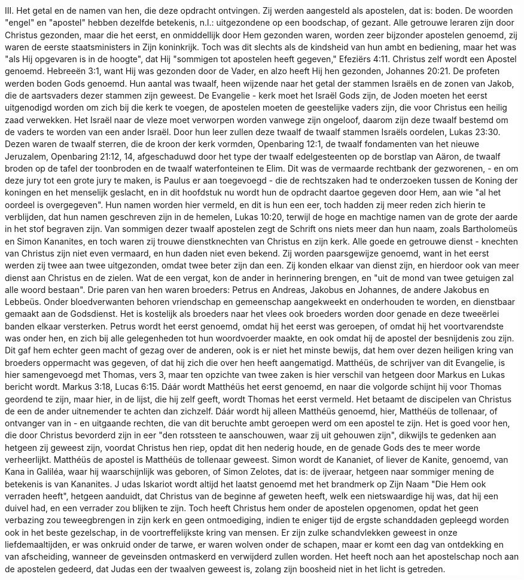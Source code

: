 III. Het getal en de namen van hen, die deze opdracht ontvingen. Zij werden aangesteld als apostelen, dat is: boden. De woorden "engel" en "apostel" hebben dezelfde betekenis, n.l.: uitgezondene op een boodschap, of gezant. Alle getrouwe leraren zijn door Christus gezonden, maar die het eerst, en onmiddellijk door Hem gezonden waren, worden zeer bijzonder apostelen genoemd, zij waren de eerste staatsministers in Zijn koninkrijk. Toch was dit slechts als de kindsheid van hun ambt en bediening, maar het was "als Hij opgevaren is in de hoogte", dat Hij "sommigen tot apostelen heeft gegeven," Efeziërs 4:11. Christus zelf wordt een Apostel genoemd. Hebreeën 3:1, want Hij was gezonden door de Vader, en alzo heeft Hij hen gezonden, Johannes 20:21. De profeten werden boden Gods genoemd. Hun aantal was twaalf, heen wijzende naar het getal der stammen Israëls en de zonen van Jakob, die de aartsvaders dezer stammen zijn geweest. De Evangelie - kerk moet het Israël Gods zijn, de Joden moeten het eerst uitgenodigd worden om zich bij die kerk te voegen, de apostelen moeten de geestelijke vaders zijn, die voor Christus een heilig zaad verwekken. Het Israël naar de vleze moet verworpen worden vanwege zijn ongeloof, daarom zijn deze twaalf bestemd om de vaders te worden van een ander Israël. Door hun leer zullen deze twaalf de twaalf stammen Israëls oordelen, Lukas 23:30. Dezen waren de twaalf sterren, die de kroon der kerk vormden, Openbaring 12:1, de twaalf fondamenten van het nieuwe Jeruzalem, Openbaring 21:12, 14, afgeschaduwd door het type der twaalf edelgesteenten op de borstlap van Aäron, de twaalf broden op de tafel der toonbroden en de twaalf waterfonteinen te Elim. Dit was de vermaarde rechtbank der gezworenen, - en om deze jury tot een grote jury te maken, is Paulus er aan toegevoegd - die de rechtszaken had te onderzoeken tussen de Koning der koningen en het menselijk geslacht, en in dit hoofdstuk nu wordt hun de opdracht daartoe gegeven door Hem, aan wie "al het oordeel is overgegeven". Hun namen worden hier vermeld, en dit is hun een eer, toch hadden zij meer reden zich hierin te verblijden, dat hun namen geschreven zijn in de hemelen, Lukas 10:20, terwijl de hoge en machtige namen van de grote der aarde in het stof begraven zijn. Van sommigen dezer twaalf apostelen zegt de Schrift ons niets meer dan hun naam, zoals Bartholomeüs en Simon Kananites, en toch waren zij trouwe dienstknechten van Christus en zijn kerk. Alle goede en getrouwe dienst - knechten van Christus zijn niet even vermaard, en hun daden niet even bekend. Zij worden paarsgewijze genoemd, want in het eerst werden zij twee aan twee uitgezonden, omdat twee beter zijn dan een. Zij konden elkaar van dienst zijn, en hierdoor ook van meer dienst aan Christus en de zielen. Wat de een vergat, kon de ander in herinnering brengen, en "uit de mond van twee getuigen zal alle woord bestaan". 
Drie paren van hen waren broeders: Petrus en Andreas, Jakobus en Johannes, de andere Jakobus en Lebbeüs. Onder bloedverwanten behoren vriendschap en gemeenschap aangekweekt en onderhouden te worden, en dienstbaar gemaakt aan de Godsdienst. Het is kostelijk als broeders naar het vlees ook broeders worden door genade en deze tweeërlei banden elkaar versterken. Petrus wordt het eerst genoemd, omdat hij het eerst was geroepen, of omdat hij het voortvarendste was onder hen, en zich bij alle gelegenheden tot hun woordvoerder maakte, en ook omdat hij de apostel der besnijdenis zou zijn. Dit gaf hem echter geen macht of gezag over de anderen, ook is er niet het minste bewijs, dat hem over dezen heiligen kring van broeders oppermacht was gegeven, of dat hij zich die over hen heeft aangematigd. 
Matthéüs, de schrijver van dit Evangelie, is hier samengevoegd met Thomas, vers 3, maar ten opzichte van twee zaken is hier verschil van hetgeen door Markus en Lukas bericht wordt. Markus 3:18, Lucas 6:15. Dáár wordt Matthéüs het eerst genoemd, en naar die volgorde schijnt hij voor Thomas geordend te zijn, maar hier, in de lijst, die hij zelf geeft, wordt Thomas het eerst vermeld. Het betaamt de discipelen van Christus de een de ander uitnemender te achten dan zichzelf. Dáár wordt hij alleen Matthéüs genoemd, hier, Matthéüs de tollenaar, of ontvanger van in - en uitgaande rechten, die van dit beruchte ambt geroepen werd om een apostel te zijn. Het is goed voor hen, die door Christus bevorderd zijn in eer "den rotssteen te aanschouwen, waar zij uit gehouwen zijn", dikwijls te gedenken aan hetgeen zij geweest zijn, voordat Christus hen riep, opdat dit hen nederig houde, en de genade Gods des te meer worde verheerlijkt. Matthéüs de apostel is Matthéüs de tollenaar geweest. Simon wordt de Kananiet, of liever de Kanite, genoemd, van Kana in Galiléa, waar hij waarschijnlijk was geboren, of Simon Zelotes, dat is: de ijveraar, hetgeen naar sommiger mening de betekenis is van Kananites. J
udas Iskariot wordt altijd het laatst genoemd met het brandmerk op Zijn Naam "Die Hem ook verraden heeft", hetgeen aanduidt, dat Christus van de beginne af geweten heeft, welk een nietswaardige hij was, dat hij een duivel had, en een verrader zou blijken te zijn. Toch heeft Christus hem onder de apostelen opgenomen, opdat het geen verbazing zou teweegbrengen in zijn kerk en geen ontmoediging, indien te eniger tijd de ergste schanddaden gepleegd worden ook in het beste gezelschap, in de voortreffelijkste kring van mensen. Er zijn zulke schandvlekken geweest in onze liefdemaaltijden, er was onkruid onder de tarwe, er waren wolven onder de schapen, maar er komt een dag van ontdekking en van afscheiding, wanneer de geveinsden ontmaskerd en verwijderd zullen worden. Het heeft noch aan het apostelschap noch aan de apostelen gedeerd, dat Judas een der twaalven geweest is, zolang zijn boosheid niet in het licht is getreden. 
